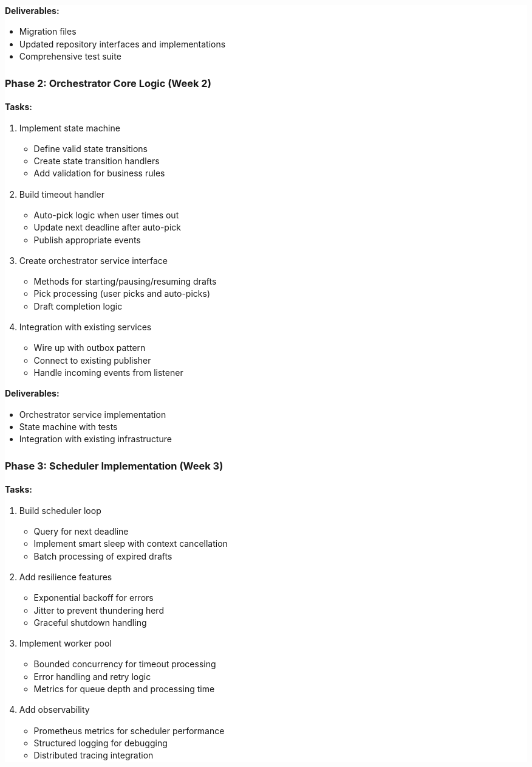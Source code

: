 **Deliverables:**
- Migration files
- Updated repository interfaces and implementations
- Comprehensive test suite

### Phase 2: Orchestrator Core Logic (Week 2)

**Tasks:**
1. Implement state machine
   - Define valid state transitions
   - Create state transition handlers
   - Add validation for business rules

2. Build timeout handler
   - Auto-pick logic when user times out
   - Update next deadline after auto-pick
   - Publish appropriate events

3. Create orchestrator service interface
   - Methods for starting/pausing/resuming drafts
   - Pick processing (user picks and auto-picks)
   - Draft completion logic

4. Integration with existing services
   - Wire up with outbox pattern
   - Connect to existing publisher
   - Handle incoming events from listener

**Deliverables:**
- Orchestrator service implementation
- State machine with tests
- Integration with existing infrastructure

### Phase 3: Scheduler Implementation (Week 3)

**Tasks:**
1. Build scheduler loop
   - Query for next deadline
   - Implement smart sleep with context cancellation
   - Batch processing of expired drafts

2. Add resilience features
   - Exponential backoff for errors
   - Jitter to prevent thundering herd
   - Graceful shutdown handling

3. Implement worker pool
   - Bounded concurrency for timeout processing
   - Error handling and retry logic
   - Metrics for queue depth and processing time

4. Add observability
   - Prometheus metrics for scheduler performance
   - Structured logging for debugging
   - Distributed tracing integration
